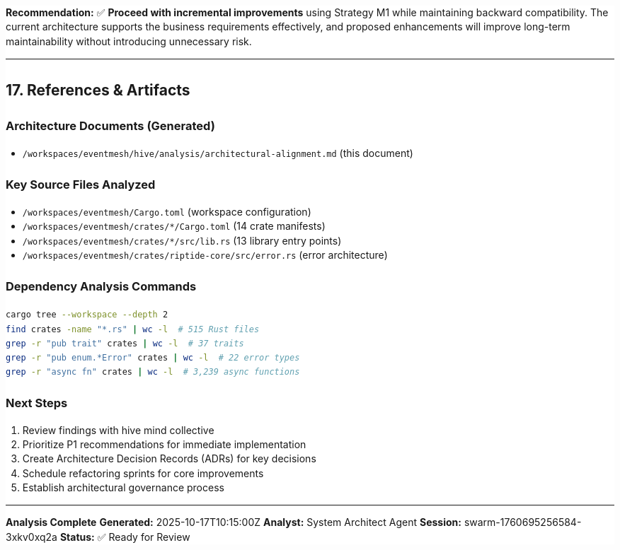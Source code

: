 **Recommendation:** ✅ **Proceed with incremental improvements** using Strategy M1 while maintaining backward compatibility. The current architecture supports the business requirements effectively, and proposed enhancements will improve long-term maintainability without introducing unnecessary risk.

---

## 17. References & Artifacts

### Architecture Documents (Generated)
- `/workspaces/eventmesh/hive/analysis/architectural-alignment.md` (this document)

### Key Source Files Analyzed
- `/workspaces/eventmesh/Cargo.toml` (workspace configuration)
- `/workspaces/eventmesh/crates/*/Cargo.toml` (14 crate manifests)
- `/workspaces/eventmesh/crates/*/src/lib.rs` (13 library entry points)
- `/workspaces/eventmesh/crates/riptide-core/src/error.rs` (error architecture)

### Dependency Analysis Commands
```bash
cargo tree --workspace --depth 2
find crates -name "*.rs" | wc -l  # 515 Rust files
grep -r "pub trait" crates | wc -l  # 37 traits
grep -r "pub enum.*Error" crates | wc -l  # 22 error types
grep -r "async fn" crates | wc -l  # 3,239 async functions
```

### Next Steps
1. Review findings with hive mind collective
2. Prioritize P1 recommendations for immediate implementation
3. Create Architecture Decision Records (ADRs) for key decisions
4. Schedule refactoring sprints for core improvements
5. Establish architectural governance process

---

**Analysis Complete**
**Generated:** 2025-10-17T10:15:00Z
**Analyst:** System Architect Agent
**Session:** swarm-1760695256584-3xkv0xq2a
**Status:** ✅ Ready for Review
